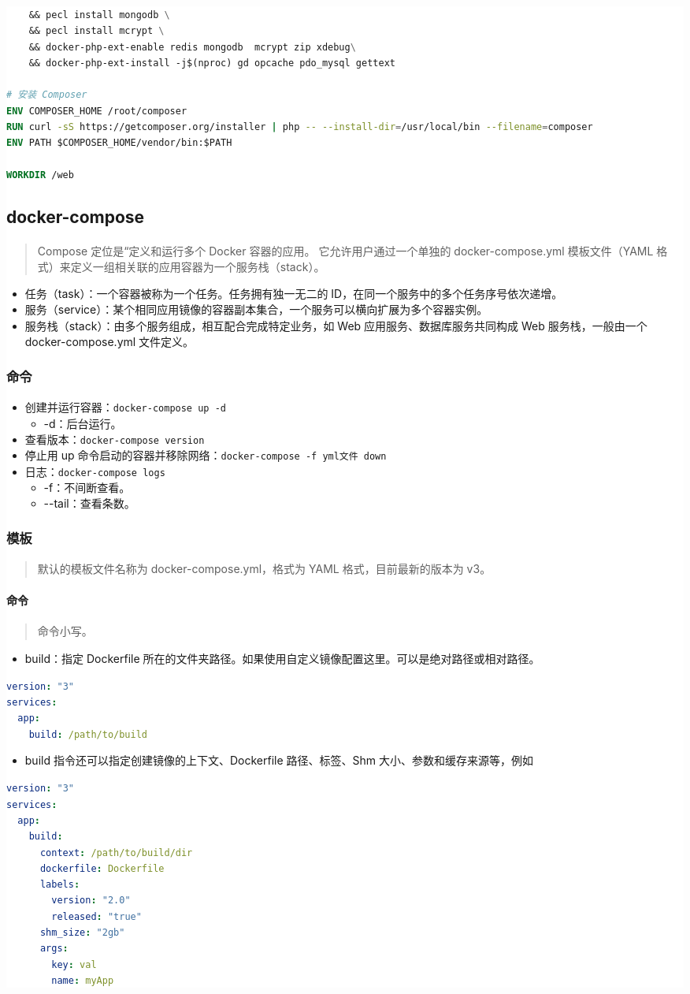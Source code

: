 ```dockerfile
    && pecl install mongodb \
    && pecl install mcrypt \
    && docker-php-ext-enable redis mongodb  mcrypt zip xdebug\
    && docker-php-ext-install -j$(nproc) gd opcache pdo_mysql gettext

# 安装 Composer
ENV COMPOSER_HOME /root/composer
RUN curl -sS https://getcomposer.org/installer | php -- --install-dir=/usr/local/bin --filename=composer
ENV PATH $COMPOSER_HOME/vendor/bin:$PATH

WORKDIR /web
```

## docker-compose

> Compose 定位是“定义和运行多个 Docker 容器的应用。
> 它允许用户通过一个单独的 docker-compose.yml 模板文件（YAML 格式）来定义一组相关联的应用容器为一个服务栈（stack）。

- 任务（task）：一个容器被称为一个任务。任务拥有独一无二的 ID，在同一个服务中的多个任务序号依次递增。
- 服务（service）：某个相同应用镜像的容器副本集合，一个服务可以横向扩展为多个容器实例。
- 服务栈（stack）：由多个服务组成，相互配合完成特定业务，如 Web 应用服务、数据库服务共同构成 Web 服务栈，一般由一个 docker-compose.yml 文件定义。

### 命令

- 创建并运行容器：`docker-compose up -d`
  - -d：后台运行。
- 查看版本：`docker-compose version`
- 停止用 up 命令启动的容器并移除网络：`docker-compose -f yml文件 down`
- 日志：`docker-compose logs`
  - -f：不间断查看。
  - --tail：查看条数。

### 模板

> 默认的模板文件名称为 docker-compose.yml，格式为 YAML 格式，目前最新的版本为 v3。

#### 命令

> 命令小写。

- build：指定 Dockerfile 所在的文件夹路径。如果使用自定义镜像配置这里。可以是绝对路径或相对路径。

```yaml
version: "3"
services:
  app:
    build: /path/to/build
```

- build 指令还可以指定创建镜像的上下文、Dockerfile 路径、标签、Shm 大小、参数和缓存来源等，例如

```yaml
version: "3"
services:
  app:
    build:
      context: /path/to/build/dir
      dockerfile: Dockerfile
      labels:
        version: "2.0"
        released: "true"
      shm_size: "2gb"
      args:
        key: val
        name: myApp
```